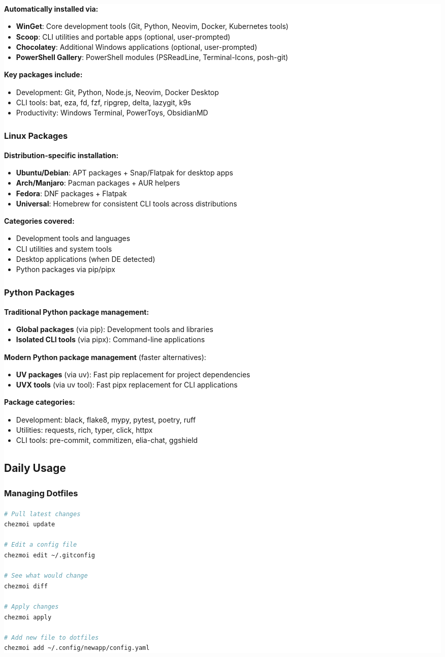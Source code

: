 **Automatically installed via:**
- **WinGet**: Core development tools (Git, Python, Neovim, Docker, Kubernetes tools)
- **Scoop**: CLI utilities and portable apps (optional, user-prompted)
- **Chocolatey**: Additional Windows applications (optional, user-prompted)
- **PowerShell Gallery**: PowerShell modules (PSReadLine, Terminal-Icons, posh-git)

**Key packages include:**
- Development: Git, Python, Node.js, Neovim, Docker Desktop
- CLI tools: bat, eza, fd, fzf, ripgrep, delta, lazygit, k9s
- Productivity: Windows Terminal, PowerToys, ObsidianMD

### Linux Packages

**Distribution-specific installation:**
- **Ubuntu/Debian**: APT packages + Snap/Flatpak for desktop apps
- **Arch/Manjaro**: Pacman packages + AUR helpers
- **Fedora**: DNF packages + Flatpak
- **Universal**: Homebrew for consistent CLI tools across distributions

**Categories covered:**
- Development tools and languages
- CLI utilities and system tools  
- Desktop applications (when DE detected)
- Python packages via pip/pipx

### Python Packages

**Traditional Python package management:**
- **Global packages** (via pip): Development tools and libraries
- **Isolated CLI tools** (via pipx): Command-line applications

**Modern Python package management** (faster alternatives):
- **UV packages** (via uv): Fast pip replacement for project dependencies
- **UVX tools** (via uv tool): Fast pipx replacement for CLI applications

**Package categories:**
- Development: black, flake8, mypy, pytest, poetry, ruff
- Utilities: requests, rich, typer, click, httpx
- CLI tools: pre-commit, commitizen, elia-chat, ggshield

## Daily Usage

### Managing Dotfiles

```bash
# Pull latest changes
chezmoi update

# Edit a config file
chezmoi edit ~/.gitconfig

# See what would change
chezmoi diff

# Apply changes
chezmoi apply

# Add new file to dotfiles
chezmoi add ~/.config/newapp/config.yaml
```

